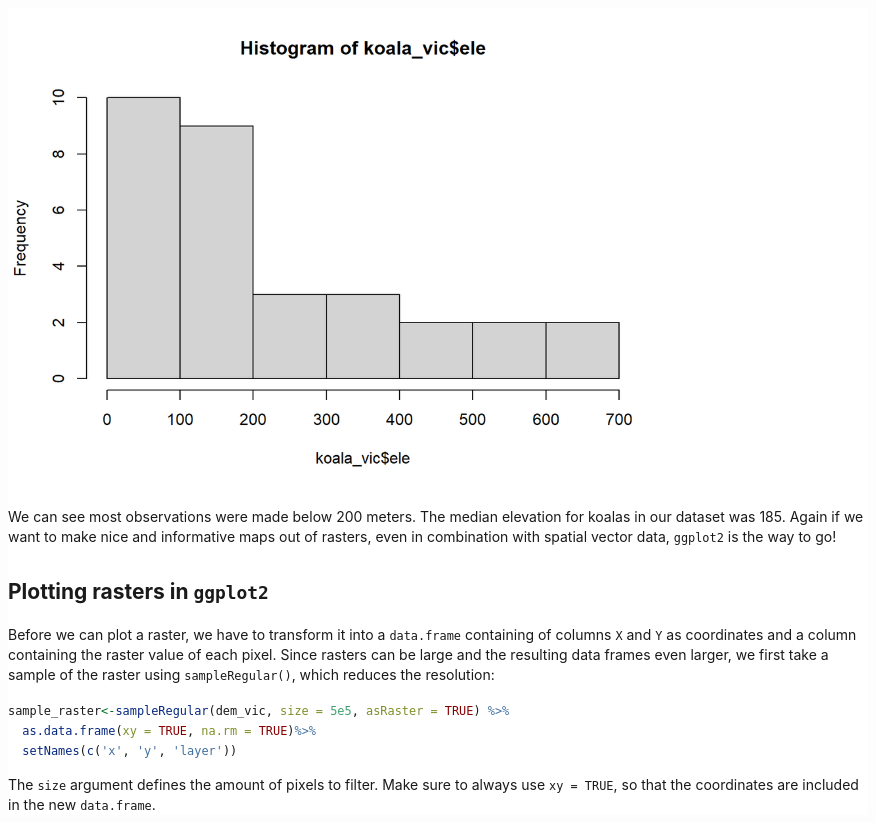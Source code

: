 <img src="08-spatial_tut-update_files/figure-html/unnamed-chunk-38-1.png" width="672" />

We can see most observations were made below 200 meters. The median elevation for koalas in our dataset was 185. Again if we want to make nice and informative maps out of rasters, even in combination with spatial vector data, `ggplot2` is the way to go!

## Plotting rasters in `ggplot2`

Before we can plot a raster, we have to transform it into a `data.frame` containing of columns `X` and `Y` as coordinates and a column containing the raster value of each pixel. Since rasters can be large and the resulting data frames even larger, we first take a sample of the raster using `sampleRegular()`, which reduces the resolution:


```r
sample_raster<-sampleRegular(dem_vic, size = 5e5, asRaster = TRUE) %>%
  as.data.frame(xy = TRUE, na.rm = TRUE)%>%
  setNames(c('x', 'y', 'layer'))
```

The `size` argument defines the amount of pixels to filter. Make sure to always use `xy = TRUE`, so that the coordinates are included in the new `data.frame`. 
